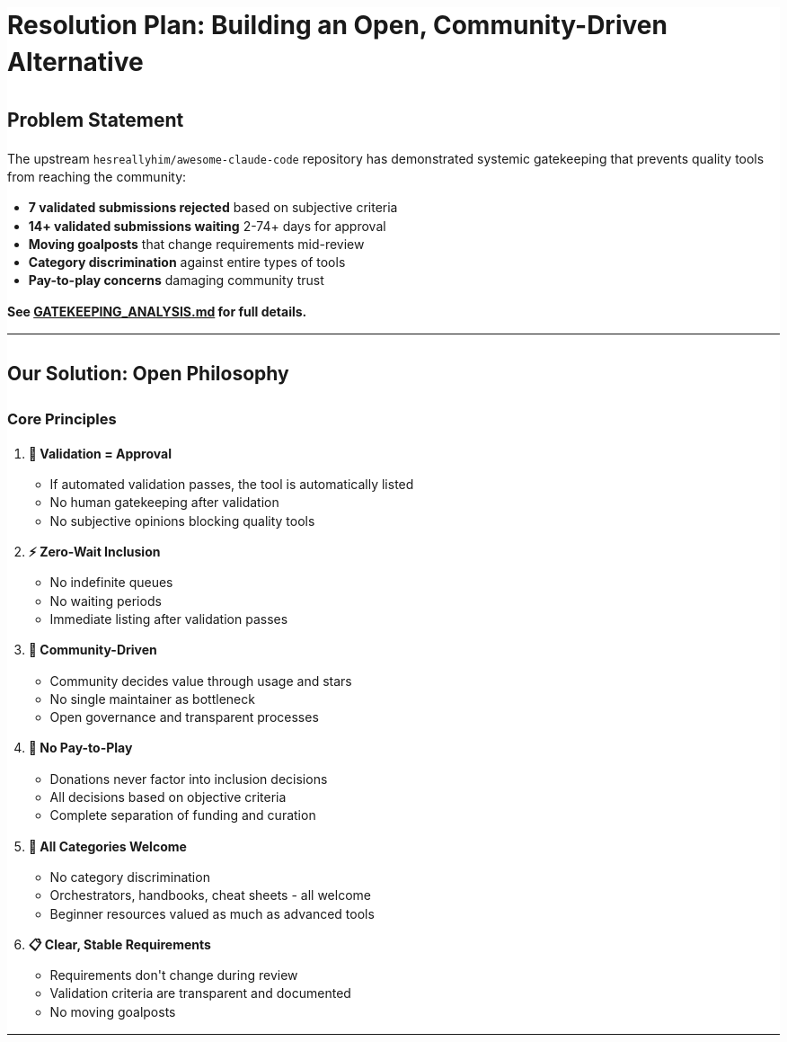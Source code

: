 # Resolution Plan: Building an Open, Community-Driven Alternative

## Problem Statement

The upstream `hesreallyhim/awesome-claude-code` repository has demonstrated systemic gatekeeping that prevents quality tools from reaching the community:

- **7 validated submissions rejected** based on subjective criteria
- **14+ validated submissions waiting** 2-74+ days for approval
- **Moving goalposts** that change requirements mid-review
- **Category discrimination** against entire types of tools
- **Pay-to-play concerns** damaging community trust

**See [GATEKEEPING_ANALYSIS.md](./GATEKEEPING_ANALYSIS.md) for full details.**

---

## Our Solution: Open Philosophy

### Core Principles

1. **🎯 Validation = Approval**
   - If automated validation passes, the tool is automatically listed
   - No human gatekeeping after validation
   - No subjective opinions blocking quality tools

2. **⚡ Zero-Wait Inclusion**
   - No indefinite queues
   - No waiting periods
   - Immediate listing after validation passes

3. **🤝 Community-Driven**
   - Community decides value through usage and stars
   - No single maintainer as bottleneck
   - Open governance and transparent processes

4. **🚫 No Pay-to-Play**
   - Donations never factor into inclusion decisions
   - All decisions based on objective criteria
   - Complete separation of funding and curation

5. **📂 All Categories Welcome**
   - No category discrimination
   - Orchestrators, handbooks, cheat sheets - all welcome
   - Beginner resources valued as much as advanced tools

6. **📋 Clear, Stable Requirements**
   - Requirements don't change during review
   - Validation criteria are transparent and documented
   - No moving goalposts

---
